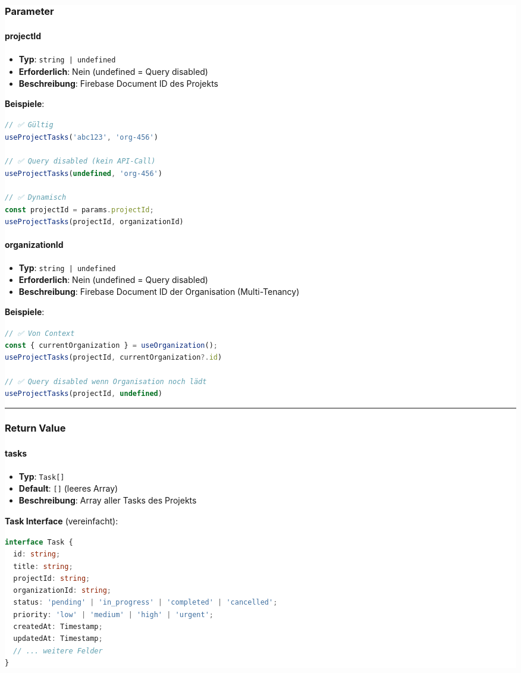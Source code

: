 
### Parameter

#### projectId
- **Typ**: `string | undefined`
- **Erforderlich**: Nein (undefined = Query disabled)
- **Beschreibung**: Firebase Document ID des Projekts

**Beispiele**:
```typescript
// ✅ Gültig
useProjectTasks('abc123', 'org-456')

// ✅ Query disabled (kein API-Call)
useProjectTasks(undefined, 'org-456')

// ✅ Dynamisch
const projectId = params.projectId;
useProjectTasks(projectId, organizationId)
```

#### organizationId
- **Typ**: `string | undefined`
- **Erforderlich**: Nein (undefined = Query disabled)
- **Beschreibung**: Firebase Document ID der Organisation (Multi-Tenancy)

**Beispiele**:
```typescript
// ✅ Von Context
const { currentOrganization } = useOrganization();
useProjectTasks(projectId, currentOrganization?.id)

// ✅ Query disabled wenn Organisation noch lädt
useProjectTasks(projectId, undefined)
```

---

### Return Value

#### tasks
- **Typ**: `Task[]`
- **Default**: `[]` (leeres Array)
- **Beschreibung**: Array aller Tasks des Projekts

**Task Interface** (vereinfacht):
```typescript
interface Task {
  id: string;
  title: string;
  projectId: string;
  organizationId: string;
  status: 'pending' | 'in_progress' | 'completed' | 'cancelled';
  priority: 'low' | 'medium' | 'high' | 'urgent';
  createdAt: Timestamp;
  updatedAt: Timestamp;
  // ... weitere Felder
}
```
